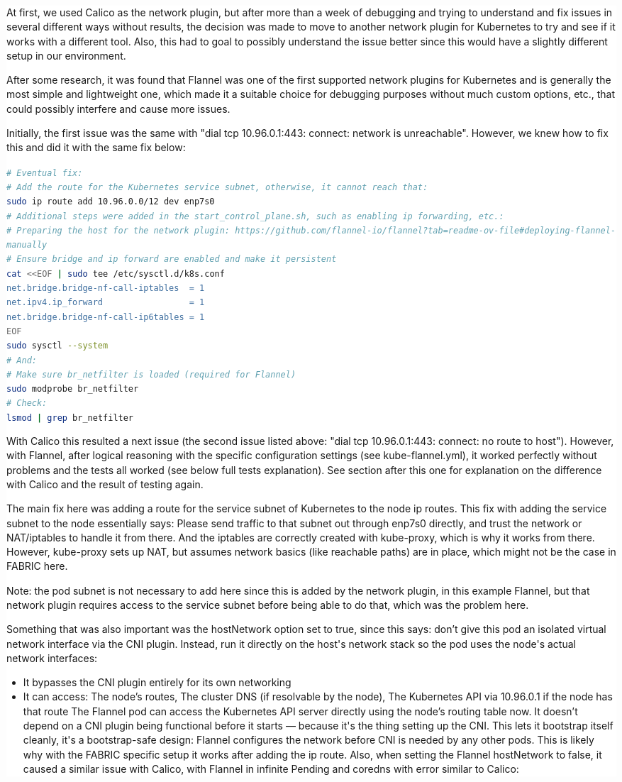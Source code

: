 At first, we used Calico as the network plugin, but after more than a week of debugging and trying to understand and fix issues in several different ways without results, the decision was made to move to another network plugin for Kubernetes to try and see if it works with a different tool. Also, this had to goal to possibly understand the issue better since this would have a slightly different setup in our environment.

After some research, it was found that Flannel was one of the first supported network plugins for Kubernetes and is generally the most simple and lightweight one, which made it a suitable choice for debugging purposes without much custom options, etc., that could possibly interfere and cause more issues.

Initially, the first issue was the same with "dial tcp 10.96.0.1:443: connect: network is unreachable". However, we knew how to fix this and did it with the same fix below:
```sh
# Eventual fix:
# Add the route for the Kubernetes service subnet, otherwise, it cannot reach that:
sudo ip route add 10.96.0.0/12 dev enp7s0
# Additional steps were added in the start_control_plane.sh, such as enabling ip forwarding, etc.:
# Preparing the host for the network plugin: https://github.com/flannel-io/flannel?tab=readme-ov-file#deploying-flannel-manually
# Ensure bridge and ip forward are enabled and make it persistent 
cat <<EOF | sudo tee /etc/sysctl.d/k8s.conf
net.bridge.bridge-nf-call-iptables  = 1
net.ipv4.ip_forward                 = 1
net.bridge.bridge-nf-call-ip6tables = 1
EOF
sudo sysctl --system
# And:
# Make sure br_netfilter is loaded (required for Flannel)
sudo modprobe br_netfilter
# Check:
lsmod | grep br_netfilter
```
With Calico this resulted a next issue (the second issue listed above: "dial tcp 10.96.0.1:443: connect: no route to host"). However, with Flannel, after logical reasoning with the specific configuration settings (see kube-flannel.yml), it worked perfectly without problems and the tests all worked (see below full tests explanation). See section after this one for explanation on the difference with Calico and the result of testing again.

The main fix here was adding a route for the service subnet of Kubernetes to the node ip routes. This fix with adding the service subnet to the node essentially says: Please send traffic to that subnet out through enp7s0 directly, and trust the network or NAT/iptables to handle it from there. And the iptables are correctly created with kube-proxy, which is why it works from there. However, kube-proxy sets up NAT, but assumes network basics (like reachable paths) are in place, which might not be the case in FABRIC here. 

Note: the pod subnet is not necessary to add here since this is added by the network plugin, in this example Flannel, but that network plugin requires access to the service subnet before being able to do that, which was the problem here.

Something that was also important was the hostNetwork option set to true, since this says: don’t give this pod an isolated virtual network interface via the CNI plugin. Instead, run it directly on the host's network stack so the pod uses the node's actual network interfaces:
- It bypasses the CNI plugin entirely for its own networking
- It can access: The node’s routes, The cluster DNS (if resolvable by the node), The Kubernetes API via 10.96.0.1 if the node has that route
The Flannel pod can access the Kubernetes API server directly using the node’s routing table now. It doesn’t depend on a CNI plugin being functional before it starts — because it's the thing setting up the CNI. This lets it bootstrap itself cleanly, it's a bootstrap-safe design: Flannel configures the network before CNI is needed by any other pods. This is likely why with the FABRIC specific setup it works after adding the ip route.
Also, when setting the Flannel hostNetwork to false, it caused a similar issue with Calico, with Flannel in infinite Pending and coredns with error similar to Calico:
```sh
```
